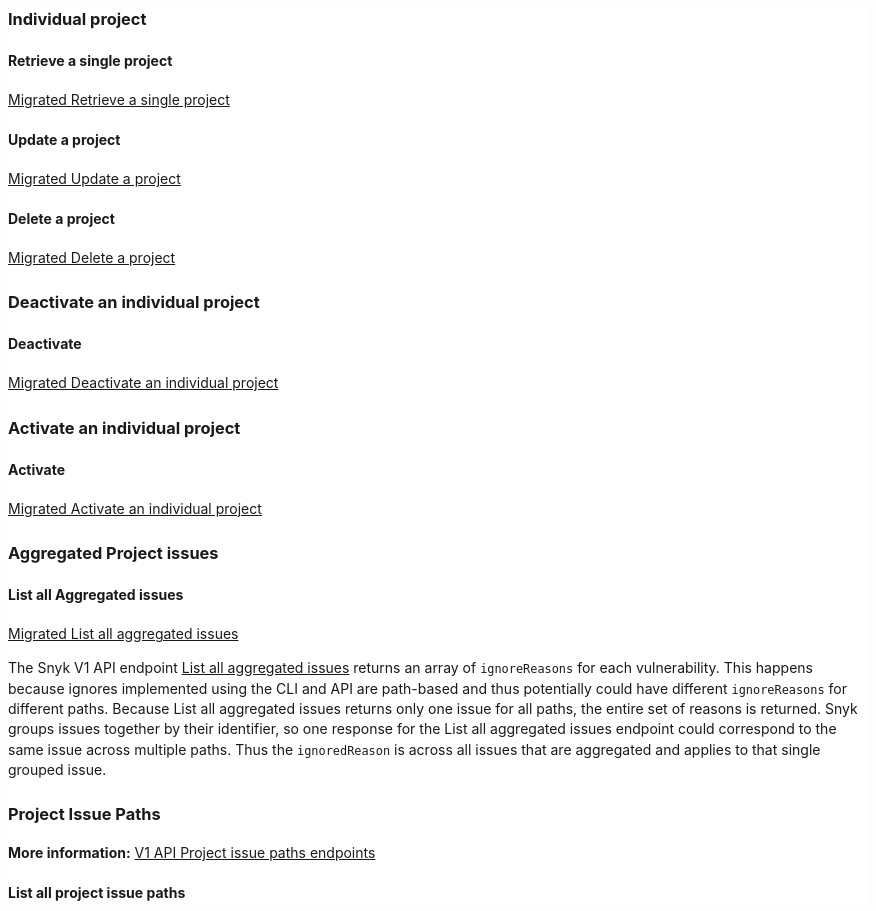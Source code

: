 ### Individual project

#### Retrieve a single project

[Migrated Retrieve a single project](https://snyk.docs.apiary.io/#reference/projects/individual-project/retrieve-a-single-project)

#### Update a project

[Migrated Update a project](https://snyk.docs.apiary.io/#reference/projects/individual-project/update-a-project)

#### Delete a project

[Migrated Delete a project](https://snyk.docs.apiary.io/#reference/projects/individual-project/delete-a-project)

### Deactivate an individual project

#### Deactivate

[Migrated Deactivate an individual project](https://snyk.docs.apiary.io/#reference/projects/deactivate-an-individual-project/deactivate)

### Activate an individual project

#### Activate

[Migrated Activate an individual project](https://snyk.docs.apiary.io/#reference/projects/activate-an-individual-project/activate)

### Aggregated Project issues

#### List all Aggregated issues

[Migrated List  all aggregated issues](https://snyk.docs.apiary.io/#reference/projects/aggregated-project-issues/list-all-aggregated-issues)

The Snyk V1 API endpoint [List all aggregated issues](https://snyk.docs.apiary.io/#reference/projects/aggregated-project-issues/list-all-aggregated-issues) returns an array of `ignoreReasons` for each vulnerability. This happens because ignores implemented using the CLI and API are path-based and thus potentially could have different `ignoreReasons` for different paths. Because List all aggregated issues returns only one issue for all paths, the entire set of reasons is returned. Snyk groups issues together by their identifier, so one response for the List all aggregated issues endpoint could correspond to the same issue across multiple paths. Thus the `ignoredReason` is across all issues that are aggregated and applies to that single grouped issue.

### Project Issue Paths

**More information:** [V1 API Project issue paths endpoints](project-issue-paths-v1-api-endpoints.md)

#### List all project issue paths
